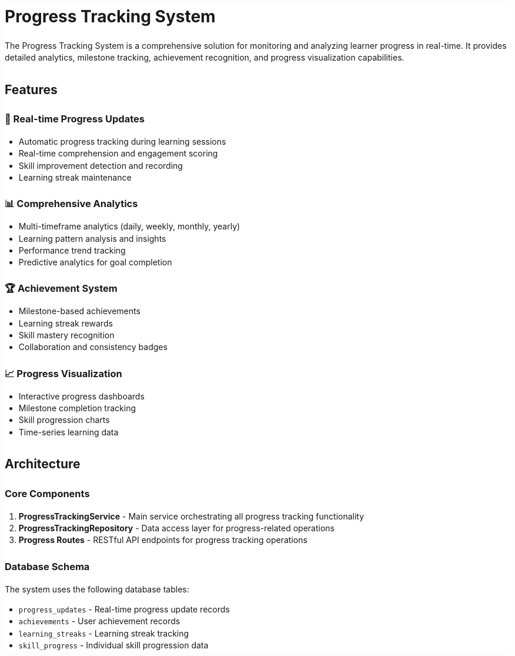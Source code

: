 # Progress Tracking System

The Progress Tracking System is a comprehensive solution for monitoring and analyzing learner progress in real-time. It provides detailed analytics, milestone tracking, achievement recognition, and progress visualization capabilities.

## Features

### 🔄 Real-time Progress Updates
- Automatic progress tracking during learning sessions
- Real-time comprehension and engagement scoring
- Skill improvement detection and recording
- Learning streak maintenance

### 📊 Comprehensive Analytics
- Multi-timeframe analytics (daily, weekly, monthly, yearly)
- Learning pattern analysis and insights
- Performance trend tracking
- Predictive analytics for goal completion

### 🏆 Achievement System
- Milestone-based achievements
- Learning streak rewards
- Skill mastery recognition
- Collaboration and consistency badges

### 📈 Progress Visualization
- Interactive progress dashboards
- Milestone completion tracking
- Skill progression charts
- Time-series learning data

## Architecture

### Core Components

1. **ProgressTrackingService** - Main service orchestrating all progress tracking functionality
2. **ProgressTrackingRepository** - Data access layer for progress-related operations
3. **Progress Routes** - RESTful API endpoints for progress tracking operations

### Database Schema

The system uses the following database tables:

- `progress_updates` - Real-time progress update records
- `achievements` - User achievement records
- `learning_streaks` - Learning streak tracking
- `skill_progress` - Individual skill progression data
